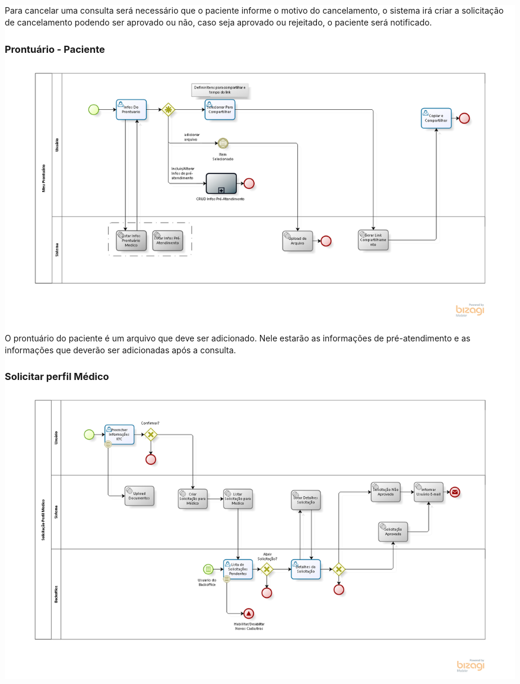 Para cancelar uma consulta será necessário que o paciente informe o motivo do cancelamento, o sistema irá criar a solicitação de cancelamento podendo ser aprovado ou não, caso seja aprovado ou rejeitado, o paciente será notificado.

### Prontuário - Paciente

<figure><img src="../.gitbook/assets/Meu_Prontuario.png" alt=""><figcaption></figcaption></figure>

O prontuário do paciente é um arquivo que deve ser adicionado. Nele estarão as informações de pré-atendimento e as informações que deverão ser adicionadas após a consulta.

### Solicitar perfil Médico

<figure><img src="../.gitbook/assets/Solicitacao_Perfil_Medico.png" alt=""><figcaption></figcaption></figure>